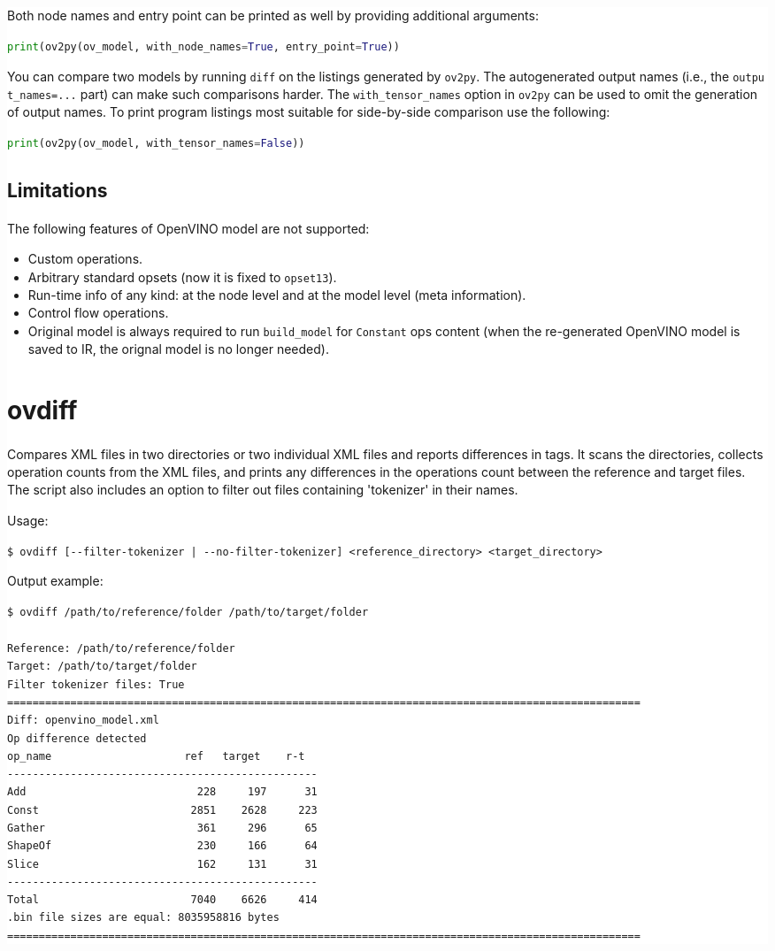 Both node names and entry point can be printed as well by providing additional arguments:

```python
print(ov2py(ov_model, with_node_names=True, entry_point=True))
```

You can compare two models by running `diff` on the listings generated by `ov2py`.
The autogenerated output names (i.e., the `output_names=...` part) can make such comparisons harder.
The `with_tensor_names` option in `ov2py` can be used to omit the generation of output names.
To print program listings most suitable for side-by-side comparison use the following:

```python
print(ov2py(ov_model, with_tensor_names=False))
```

## Limitations
The following features of OpenVINO model are not supported:
- Custom operations.
- Arbitrary standard opsets (now it is fixed to `opset13`).
- Run-time info of any kind: at the node level and at the model level (meta information).
- Control flow operations.
- Original model is always required to run `build_model` for `Constant` ops content (when the re-generated OpenVINO model is saved to IR, the orignal model is no longer needed).

# ovdiff
Compares XML files in two directories or two individual XML files and reports differences in <layer> tags.
It scans the directories, collects operation counts from the XML files, and prints any differences in the operations count between the reference and target files.
The script also includes an option to filter out files containing 'tokenizer' in their names.

Usage:
```console
$ ovdiff [--filter-tokenizer | --no-filter-tokenizer] <reference_directory> <target_directory>
```

Output example:
```console
$ ovdiff /path/to/reference/folder /path/to/target/folder

Reference: /path/to/reference/folder
Target: /path/to/target/folder
Filter tokenizer files: True
====================================================================================================
Diff: openvino_model.xml
Op difference detected
op_name                     ref   target    r-t
-------------------------------------------------
Add                           228     197      31
Const                        2851    2628     223
Gather                        361     296      65
ShapeOf                       230     166      64
Slice                         162     131      31
-------------------------------------------------
Total                        7040    6626     414
.bin file sizes are equal: 8035958816 bytes
====================================================================================================
```
